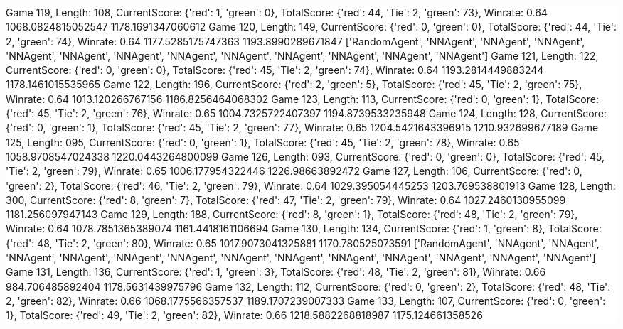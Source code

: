 Game 119, Length: 108,      CurrentScore: {'red': 1, 'green': 0},      TotalScore: {'red': 44, 'Tie': 2, 'green': 73},  Winrate: 0.64
1068.0824815052547
1178.1691347060612
Game 120, Length: 149,      CurrentScore: {'red': 0, 'green': 0},      TotalScore: {'red': 44, 'Tie': 2, 'green': 74},  Winrate: 0.64
1177.5285175747363
1193.8990289671847
['RandomAgent', 'NNAgent', 'NNAgent', 'NNAgent', 'NNAgent', 'NNAgent', 'NNAgent', 'NNAgent', 'NNAgent', 'NNAgent', 'NNAgent', 'NNAgent', 'NNAgent']
Game 121, Length: 122,      CurrentScore: {'red': 0, 'green': 0},      TotalScore: {'red': 45, 'Tie': 2, 'green': 74},  Winrate: 0.64
1193.2814449883244
1178.1461015535965
Game 122, Length: 196,      CurrentScore: {'red': 2, 'green': 5},      TotalScore: {'red': 45, 'Tie': 2, 'green': 75},  Winrate: 0.64
1013.120266767156
1186.8256464068302
Game 123, Length: 113,      CurrentScore: {'red': 0, 'green': 1},      TotalScore: {'red': 45, 'Tie': 2, 'green': 76},  Winrate: 0.65
1004.7325722407397
1194.8739533235948
Game 124, Length: 128,      CurrentScore: {'red': 0, 'green': 1},      TotalScore: {'red': 45, 'Tie': 2, 'green': 77},  Winrate: 0.65
1204.5421643396915
1210.932699677189
Game 125, Length: 095,      CurrentScore: {'red': 0, 'green': 1},      TotalScore: {'red': 45, 'Tie': 2, 'green': 78},  Winrate: 0.65
1058.9708547024338
1220.0443264800099
Game 126, Length: 093,      CurrentScore: {'red': 0, 'green': 0},      TotalScore: {'red': 45, 'Tie': 2, 'green': 79},  Winrate: 0.65
1006.177954322446
1226.98663892472
Game 127, Length: 106,      CurrentScore: {'red': 0, 'green': 2},      TotalScore: {'red': 46, 'Tie': 2, 'green': 79},  Winrate: 0.64
1029.395054445253
1203.769538801913
Game 128, Length: 300,      CurrentScore: {'red': 8, 'green': 7},      TotalScore: {'red': 47, 'Tie': 2, 'green': 79},  Winrate: 0.64
1027.2460130955099
1181.256097947143
Game 129, Length: 188,      CurrentScore: {'red': 8, 'green': 1},      TotalScore: {'red': 48, 'Tie': 2, 'green': 79},  Winrate: 0.64
1078.7851365389074
1161.4418161106694
Game 130, Length: 134,      CurrentScore: {'red': 1, 'green': 8},      TotalScore: {'red': 48, 'Tie': 2, 'green': 80},  Winrate: 0.65
1017.9073041325881
1170.780525073591
['RandomAgent', 'NNAgent', 'NNAgent', 'NNAgent', 'NNAgent', 'NNAgent', 'NNAgent', 'NNAgent', 'NNAgent', 'NNAgent', 'NNAgent', 'NNAgent', 'NNAgent', 'NNAgent']
Game 131, Length: 136,      CurrentScore: {'red': 1, 'green': 3},      TotalScore: {'red': 48, 'Tie': 2, 'green': 81},  Winrate: 0.66
984.706485892404
1178.5631439975796
Game 132, Length: 112,      CurrentScore: {'red': 0, 'green': 2},      TotalScore: {'red': 48, 'Tie': 2, 'green': 82},  Winrate: 0.66
1068.1775566357537
1189.1707239007333
Game 133, Length: 107,      CurrentScore: {'red': 0, 'green': 1},      TotalScore: {'red': 49, 'Tie': 2, 'green': 82},  Winrate: 0.66
1218.5882268818987
1175.124661358526